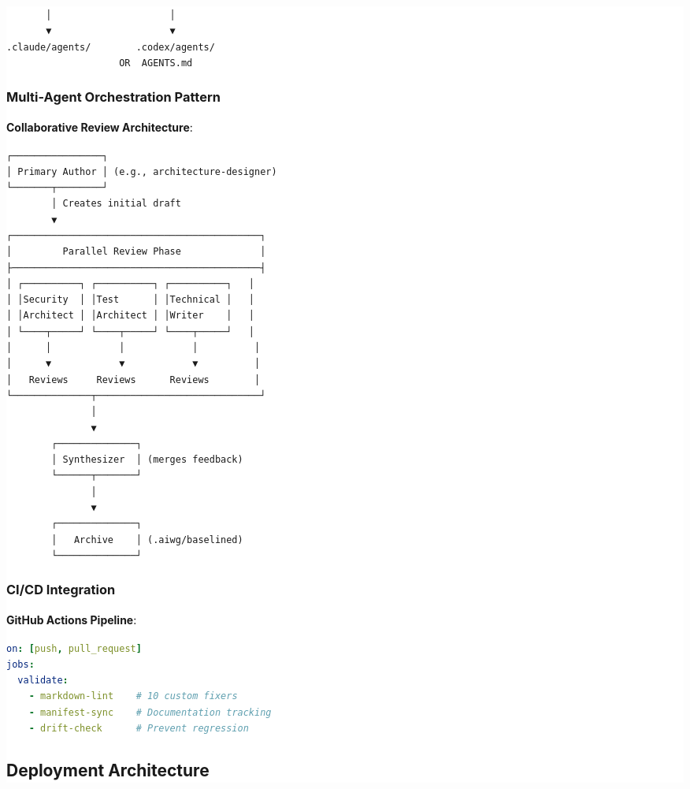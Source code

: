 ```text
       │                     │
       ▼                     ▼
.claude/agents/        .codex/agents/
                    OR  AGENTS.md
```

### Multi-Agent Orchestration Pattern

**Collaborative Review Architecture**:
```text
┌────────────────┐
│ Primary Author │ (e.g., architecture-designer)
└───────┬────────┘
        │ Creates initial draft
        ▼
┌────────────────────────────────────────────┐
│         Parallel Review Phase              │
├────────────────────────────────────────────┤
│ ┌──────────┐ ┌──────────┐ ┌──────────┐   │
│ │Security  │ │Test      │ │Technical │   │
│ │Architect │ │Architect │ │Writer    │   │
│ └────┬─────┘ └────┬─────┘ └────┬─────┘   │
│      │            │            │          │
│      ▼            ▼            ▼          │
│   Reviews     Reviews      Reviews        │
└──────────────┬─────────────────────────────┘
               │
               ▼
        ┌──────────────┐
        │ Synthesizer  │ (merges feedback)
        └──────┬───────┘
               │
               ▼
        ┌──────────────┐
        │   Archive    │ (.aiwg/baselined)
        └──────────────┘
```

### CI/CD Integration

**GitHub Actions Pipeline**:
```yaml
on: [push, pull_request]
jobs:
  validate:
    - markdown-lint    # 10 custom fixers
    - manifest-sync    # Documentation tracking
    - drift-check      # Prevent regression
```

## Deployment Architecture
